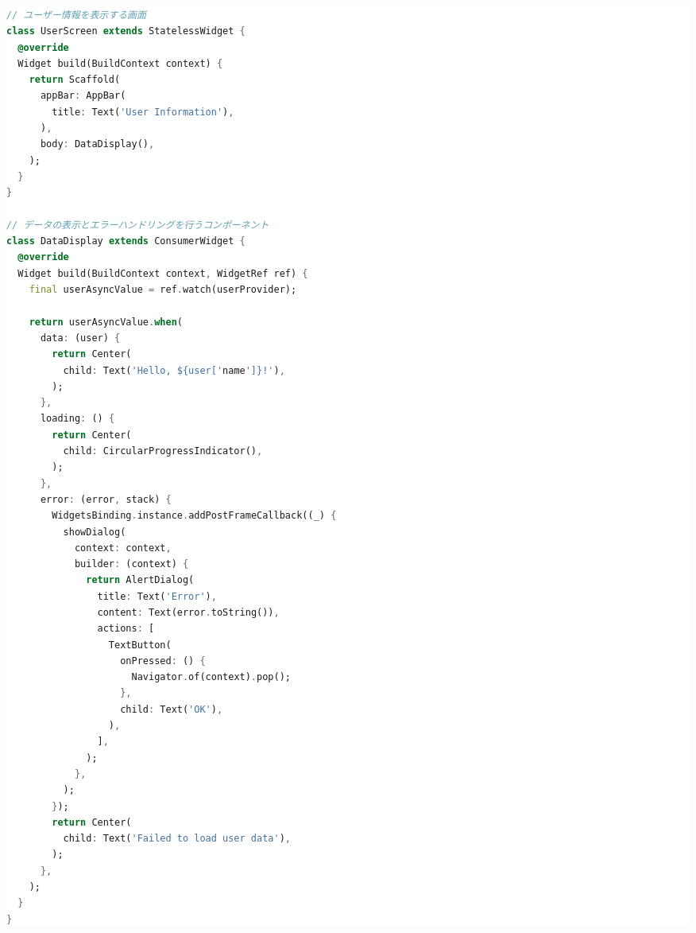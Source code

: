 ```dart
// ユーザー情報を表示する画面
class UserScreen extends StatelessWidget {
  @override
  Widget build(BuildContext context) {
    return Scaffold(
      appBar: AppBar(
        title: Text('User Information'),
      ),
      body: DataDisplay(),
    );
  }
}

// データの表示とエラーハンドリングを行うコンポーネント
class DataDisplay extends ConsumerWidget {
  @override
  Widget build(BuildContext context, WidgetRef ref) {
    final userAsyncValue = ref.watch(userProvider);

    return userAsyncValue.when(
      data: (user) {
        return Center(
          child: Text('Hello, ${user['name']}!'),
        );
      },
      loading: () {
        return Center(
          child: CircularProgressIndicator(),
        );
      },
      error: (error, stack) {
        WidgetsBinding.instance.addPostFrameCallback((_) {
          showDialog(
            context: context,
            builder: (context) {
              return AlertDialog(
                title: Text('Error'),
                content: Text(error.toString()),
                actions: [
                  TextButton(
                    onPressed: () {
                      Navigator.of(context).pop();
                    },
                    child: Text('OK'),
                  ),
                ],
              );
            },
          );
        });
        return Center(
          child: Text('Failed to load user data'),
        );
      },
    );
  }
}
```
